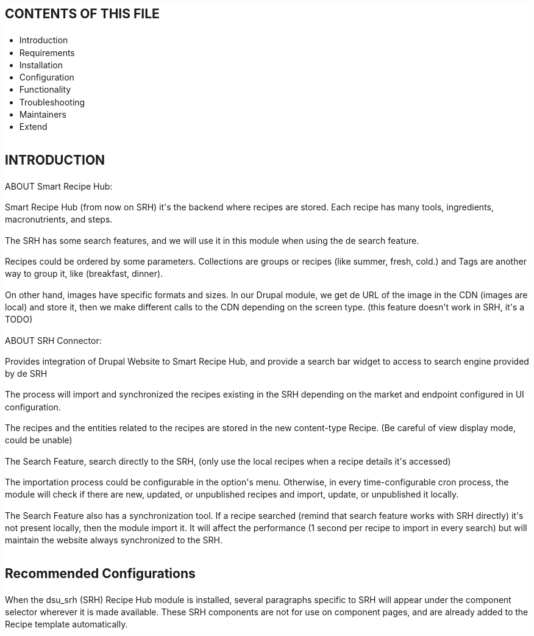 CONTENTS OF THIS FILE
---------------------

 * Introduction
 * Requirements
 * Installation
 * Configuration
 * Functionality
 * Troubleshooting
 * Maintainers
 * Extend

INTRODUCTION
------------

ABOUT Smart Recipe Hub:

Smart Recipe Hub (from now on SRH) it's the backend where recipes are stored. Each recipe has many tools, ingredients, macronutrients, and steps.

The SRH has some search features, and we will use it in this module when using the de search feature.

Recipes could be ordered by some parameters. Collections are groups or recipes (like summer, fresh, cold.) and Tags are another way to group it, like (breakfast, dinner).

On other hand, images have specific formats and sizes. In our Drupal module, we get de URL of the image in the CDN (images are local) and store it, then we make different calls to the CDN depending on the screen type. (this feature doesn't work in SRH, it's a TODO)


ABOUT SRH Connector:

Provides integration of Drupal Website to Smart Recipe Hub, and provide a search bar widget to access to search engine provided by de SRH

The process will import and synchronized the recipes existing in the SRH depending on the market and endpoint configured in UI configuration.

The recipes and the entities related to the recipes are stored in the new content-type Recipe. (Be careful of view display mode, could be unable)

The Search Feature, search directly to the SRH, (only use the local recipes when a recipe details it's accessed)

The importation process could be configurable in the option's menu. Otherwise, in every time-configurable cron process, the module will check if there are new, updated, or unpublished recipes and import, update, or unpublished it locally.

The Search Feature also has a synchronization tool. If a recipe searched (remind that search feature works with SRH directly) it's not present locally, then the module import it. It will affect the performance (1 second per recipe to import in every search) but will maintain the website always synchronized to the SRH.

Recommended Configurations
--------------------------

When the dsu_srh (SRH) Recipe Hub module is installed, several paragraphs specific to SRH will appear under the component selector wherever it is made available. These SRH components are not for use on component pages, and are already added to the Recipe template automatically.
